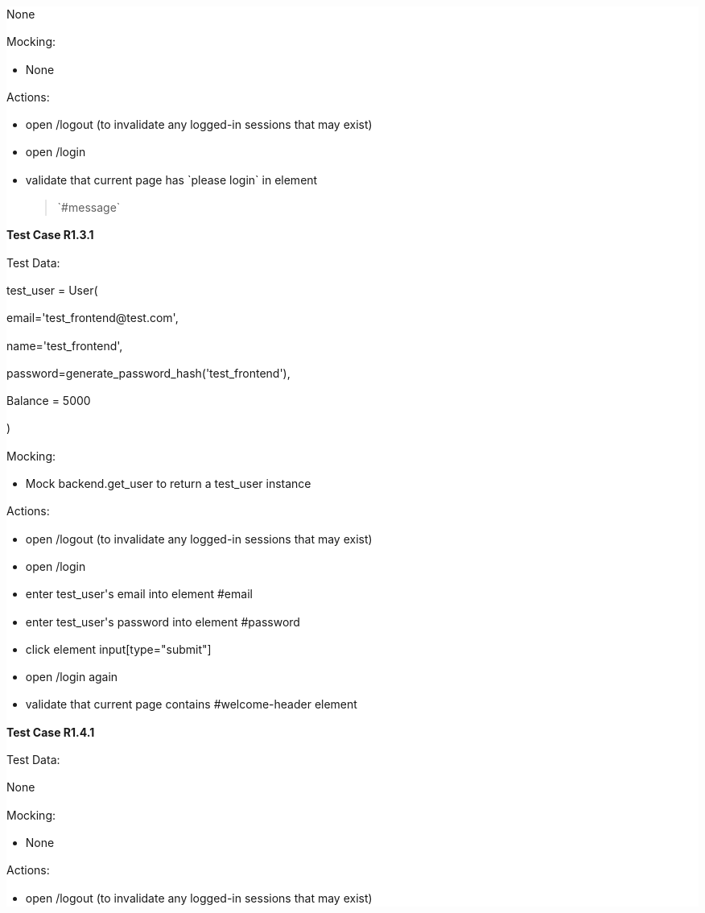 None

Mocking:

-   None

Actions:

-   open /logout (to invalidate any logged-in sessions that may exist)

-   open /login

-   validate that current page has \`please login\` in element
    > \`\#message\`

**Test Case R1.3.1**

Test Data:

test\_user = User(

email=\'test\_frontend\@test.com\',

name=\'test\_frontend\',

password=generate\_password\_hash(\'test\_frontend\'),

Balance = 5000

)

Mocking:

-   Mock backend.get\_user to return a test\_user instance

Actions:

-   open /logout (to invalidate any logged-in sessions that may exist)

-   open /login

-   enter test\_user\'s email into element \#email

-   enter test\_user\'s password into element \#password

-   click element input\[type=\"submit\"\]

-   open /login again

-   validate that current page contains \#welcome-header element

**Test Case R1.4.1**

Test Data:

None

Mocking:

-   None

Actions:

-   open /logout (to invalidate any logged-in sessions that may exist)
